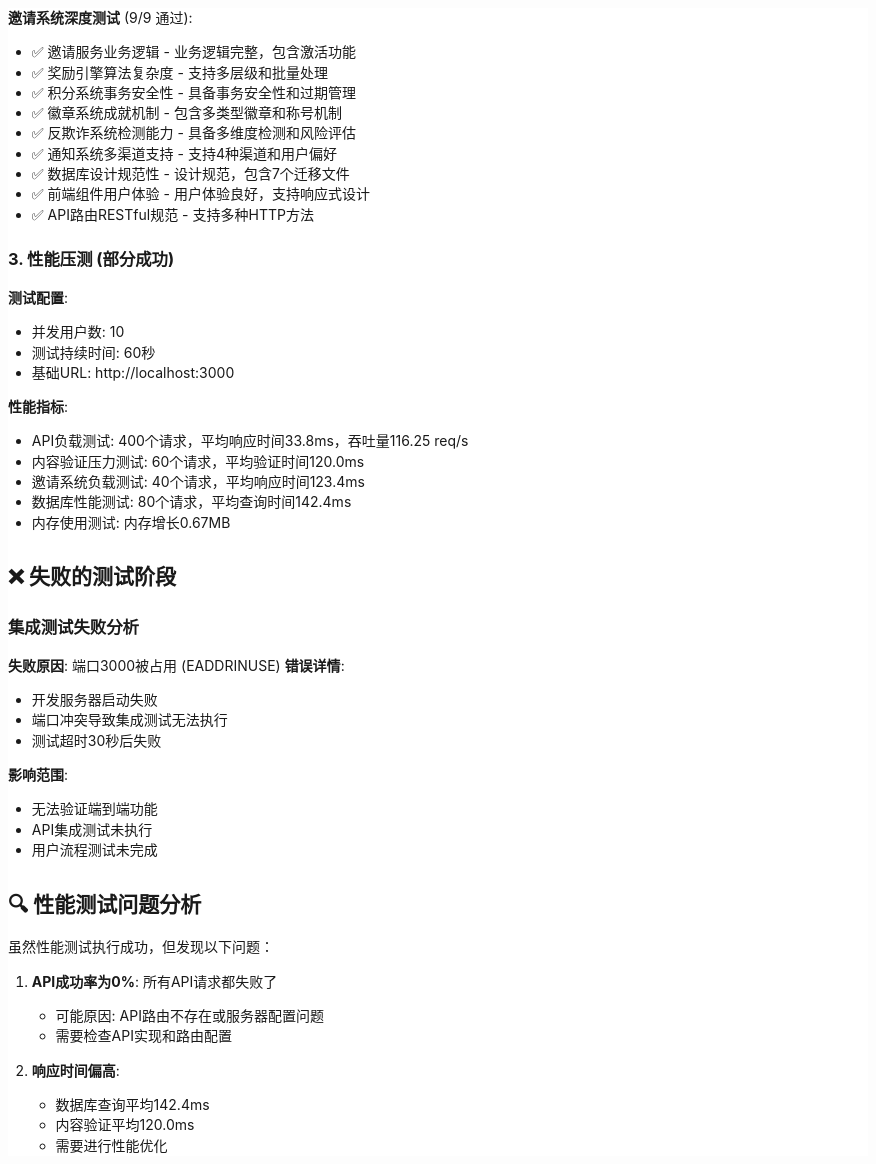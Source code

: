 **邀请系统深度测试** (9/9 通过):
- ✅ 邀请服务业务逻辑 - 业务逻辑完整，包含激活功能
- ✅ 奖励引擎算法复杂度 - 支持多层级和批量处理
- ✅ 积分系统事务安全性 - 具备事务安全性和过期管理
- ✅ 徽章系统成就机制 - 包含多类型徽章和称号机制
- ✅ 反欺诈系统检测能力 - 具备多维度检测和风险评估
- ✅ 通知系统多渠道支持 - 支持4种渠道和用户偏好
- ✅ 数据库设计规范性 - 设计规范，包含7个迁移文件
- ✅ 前端组件用户体验 - 用户体验良好，支持响应式设计
- ✅ API路由RESTful规范 - 支持多种HTTP方法

### 3. 性能压测 (部分成功)

**测试配置**:
- 并发用户数: 10
- 测试持续时间: 60秒
- 基础URL: http://localhost:3000

**性能指标**:
- API负载测试: 400个请求，平均响应时间33.8ms，吞吐量116.25 req/s
- 内容验证压力测试: 60个请求，平均验证时间120.0ms
- 邀请系统负载测试: 40个请求，平均响应时间123.4ms
- 数据库性能测试: 80个请求，平均查询时间142.4ms
- 内存使用测试: 内存增长0.67MB

## ❌ 失败的测试阶段

### 集成测试失败分析

**失败原因**: 端口3000被占用 (EADDRINUSE)
**错误详情**: 
- 开发服务器启动失败
- 端口冲突导致集成测试无法执行
- 测试超时30秒后失败

**影响范围**:
- 无法验证端到端功能
- API集成测试未执行
- 用户流程测试未完成

## 🔍 性能测试问题分析

虽然性能测试执行成功，但发现以下问题：

1. **API成功率为0%**: 所有API请求都失败了
   - 可能原因: API路由不存在或服务器配置问题
   - 需要检查API实现和路由配置

2. **响应时间偏高**: 
   - 数据库查询平均142.4ms
   - 内容验证平均120.0ms
   - 需要进行性能优化

